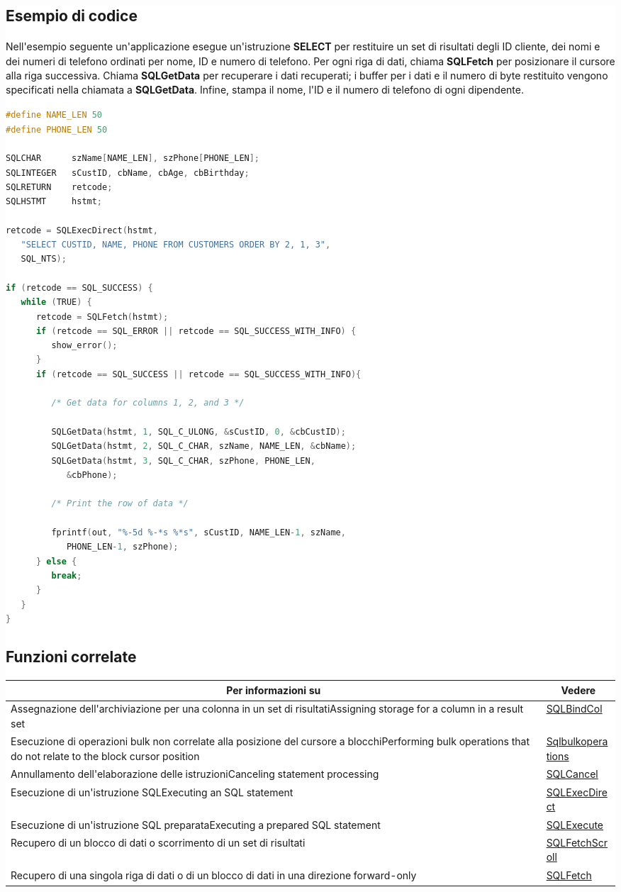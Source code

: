 ## <a name="code-example"></a>Esempio di codice  
 Nell'esempio seguente un'applicazione esegue un'istruzione **SELECT** per restituire un set di risultati degli ID cliente, dei nomi e dei numeri di telefono ordinati per nome, ID e numero di telefono. Per ogni riga di dati, chiama **SQLFetch** per posizionare il cursore alla riga successiva. Chiama **SQLGetData** per recuperare i dati recuperati; i buffer per i dati e il numero di byte restituito vengono specificati nella chiamata a **SQLGetData**. Infine, stampa il nome, l'ID e il numero di telefono di ogni dipendente.  
  
```cpp  
#define NAME_LEN 50  
#define PHONE_LEN 50  
  
SQLCHAR      szName[NAME_LEN], szPhone[PHONE_LEN];  
SQLINTEGER   sCustID, cbName, cbAge, cbBirthday;  
SQLRETURN    retcode;  
SQLHSTMT     hstmt;  
  
retcode = SQLExecDirect(hstmt,  
   "SELECT CUSTID, NAME, PHONE FROM CUSTOMERS ORDER BY 2, 1, 3",  
   SQL_NTS);  
  
if (retcode == SQL_SUCCESS) {  
   while (TRUE) {  
      retcode = SQLFetch(hstmt);  
      if (retcode == SQL_ERROR || retcode == SQL_SUCCESS_WITH_INFO) {  
         show_error();  
      }  
      if (retcode == SQL_SUCCESS || retcode == SQL_SUCCESS_WITH_INFO){  
  
         /* Get data for columns 1, 2, and 3 */  
  
         SQLGetData(hstmt, 1, SQL_C_ULONG, &sCustID, 0, &cbCustID);  
         SQLGetData(hstmt, 2, SQL_C_CHAR, szName, NAME_LEN, &cbName);  
         SQLGetData(hstmt, 3, SQL_C_CHAR, szPhone, PHONE_LEN,  
            &cbPhone);  
  
         /* Print the row of data */  
  
         fprintf(out, "%-5d %-*s %*s", sCustID, NAME_LEN-1, szName,   
            PHONE_LEN-1, szPhone);  
      } else {  
         break;  
      }  
   }  
}  
```  
  
## <a name="related-functions"></a>Funzioni correlate  
  
|Per informazioni su|Vedere|  
|---------------------------|---------|  
|Assegnazione dell'archiviazione per una colonna in un set di risultatiAssigning storage for a column in a result set|[SQLBindCol](../../../odbc/reference/syntax/sqlbindcol-function.md)|  
|Esecuzione di operazioni bulk non correlate alla posizione del cursore a blocchiPerforming bulk operations that do not relate to the block cursor position|[Sqlbulkoperations](../../../odbc/reference/syntax/sqlbulkoperations-function.md)|  
|Annullamento dell'elaborazione delle istruzioniCanceling statement processing|[SQLCancel](../../../odbc/reference/syntax/sqlcancel-function.md)|  
|Esecuzione di un'istruzione SQLExecuting an SQL statement|[SQLExecDirect](../../../odbc/reference/syntax/sqlexecdirect-function.md)|  
|Esecuzione di un'istruzione SQL preparataExecuting a prepared SQL statement|[SQLExecute](../../../odbc/reference/syntax/sqlexecute-function.md)|  
|Recupero di un blocco di dati o scorrimento di un set di risultati|[SQLFetchScroll](../../../odbc/reference/syntax/sqlfetchscroll-function.md)|  
|Recupero di una singola riga di dati o di un blocco di dati in una direzione forward-only|[SQLFetch](../../../odbc/reference/syntax/sqlfetch-function.md)|  